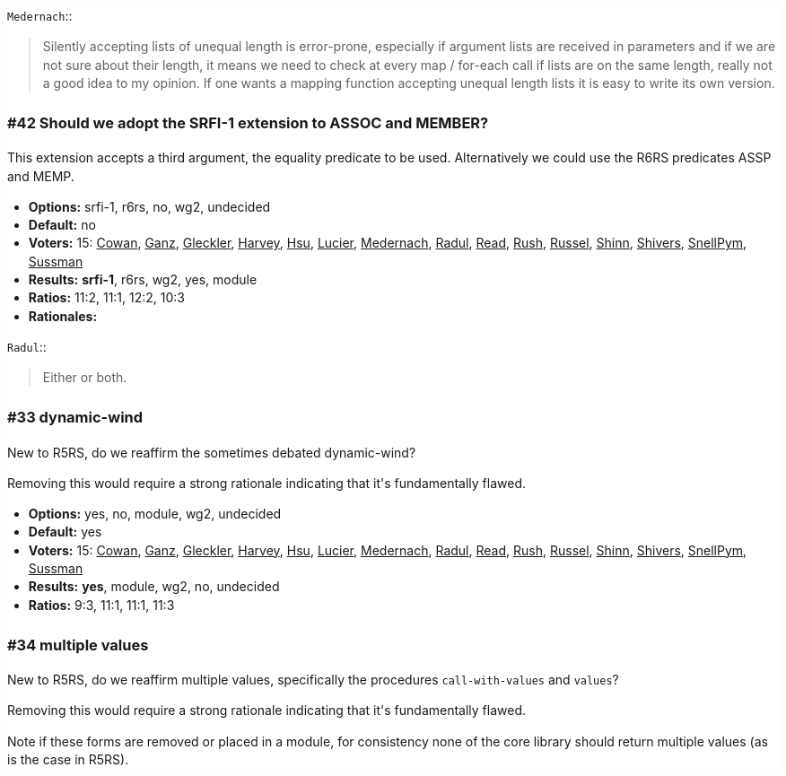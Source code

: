 `Medernach`::
> Silently accepting lists of unequal length is error-prone, especially if argument lists are received in parameters and if we are not sure about their length, it means we need to check at every map / for-each call if lists are on the same length, really not a good idea to my opinion. If one wants a mapping function accepting unequal length lists it is easy to write its own version.

### #42 Should we adopt the SRFI-1 extension to ASSOC and MEMBER?

This extension accepts a third argument, the equality predicate to be
used.  Alternatively we could use the R6RS predicates ASSP and MEMP.

* **Options:** srfi-1, r6rs, no, wg2, undecided
* **Default:** no
* **Voters:** 15: [Cowan](WG1Ballot1Cowan.md), [Ganz](WG1Ballot1Ganz.md), [Gleckler](WG1Ballot1Gleckler.md), [Harvey](WG1Ballot1Harvey.md), [Hsu](WG1Ballot1Hsu.md), [Lucier](WG1Ballot1Lucier.md), [Medernach](WG1Ballot1Medernach.md), [Radul](WG1Ballot1Radul.md), [Read](WG1Ballot1Read.md), [Rush](WG1Ballot1Rush.md), [Russel](WG1Ballot1Russel.md), [Shinn](WG1Ballot1Shinn.md), [Shivers](WG1Ballot1Shivers.md), [SnellPym](WG1Ballot1SnellPym.md), [Sussman](WG1Ballot1Sussman.md)
* **Results:** **srfi-1**, r6rs, wg2, yes, module
* **Ratios:** 11:2, 11:1, 12:2, 10:3
* **Rationales:**

`Radul`::
> Either or both.

### #33 dynamic-wind

New to R5RS, do we reaffirm the sometimes debated dynamic-wind?

Removing this would require a strong rationale indicating that it's
fundamentally flawed.

* **Options:** yes, no, module, wg2, undecided
* **Default:** yes
* **Voters:** 15: [Cowan](WG1Ballot1Cowan.md), [Ganz](WG1Ballot1Ganz.md), [Gleckler](WG1Ballot1Gleckler.md), [Harvey](WG1Ballot1Harvey.md), [Hsu](WG1Ballot1Hsu.md), [Lucier](WG1Ballot1Lucier.md), [Medernach](WG1Ballot1Medernach.md), [Radul](WG1Ballot1Radul.md), [Read](WG1Ballot1Read.md), [Rush](WG1Ballot1Rush.md), [Russel](WG1Ballot1Russel.md), [Shinn](WG1Ballot1Shinn.md), [Shivers](WG1Ballot1Shivers.md), [SnellPym](WG1Ballot1SnellPym.md), [Sussman](WG1Ballot1Sussman.md)
* **Results:** **yes**, module, wg2, no, undecided
* **Ratios:** 9:3, 11:1, 11:1, 11:3

### #34 multiple values

New to R5RS, do we reaffirm multiple values, specifically the
procedures `call-with-values` and `values`?

Removing this would require a strong rationale indicating that it's
fundamentally flawed.

Note if these forms are removed or placed in a module, for consistency
none of the core library should return multiple values (as is the case
in R5RS).
